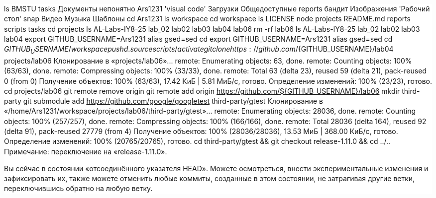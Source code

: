 ls
 BMSTU           tasks          Документы     непонятно
 Ars1231        'visual code'   Загрузки      Общедоступные
 reports         бандит         Изображения  'Рабочий стол'
 snap            Видео          Музыка        Шаблоны
cd Ars1231
ls
workspace
cd workspace
ls
LICENSE  node  projects  README.md  reports  scripts  tasks
cd projects
ls
AL-Labs-IY8-25  lab_02  lab02  lab03  lab04  lab06
rm -rf lab06
ls
AL-Labs-IY8-25  lab_02  lab02  lab03  lab04
export GITHUB_USERNAME=Ars1231
alias gsed=sed
cd
export GITHUB_USERNAME=Ars1231
alias gsed=sed
cd ${GITHUB_USERNAME}/workspace
pushd .
source scripts/activate
git clone https://github.com/${GITHUB_USERNAME}/lab04 projects/lab06
Клонирование в «projects/lab06»...
remote: Enumerating objects: 63, done.
remote: Counting objects: 100% (63/63), done.
remote: Compressing objects: 100% (33/33), done.
remote: Total 63 (delta 23), reused 59 (delta 21), pack-reused 0 (from 0)
Получение объектов: 100% (63/63), 17.42 КиБ | 5.81 МиБ/с, готово.
Определение изменений: 100% (23/23), готово.
cd projects/lab06
git remote remove origin
git remote add origin https://github.com/${GITHUB_USERNAME}/lab06
mkdir third-party
git submodule add https://github.com/google/googletest third-party/gtest
Клонирование в «/home/Ars1231/workspace/projects/lab06/third-party/gtest»...
remote: Enumerating objects: 28036, done.
remote: Counting objects: 100% (257/257), done.
remote: Compressing objects: 100% (166/166), done.
remote: Total 28036 (delta 164), reused 92 (delta 91), pack-reused 27779 (from 4)
Получение объектов: 100% (28036/28036), 13.53 МиБ | 368.00 КиБ/с, готово.
Определение изменений: 100% (20765/20765), готово.
cd third-party/gtest && git checkout release-1.11.0 && cd ../..
Примечание: переключение на «release-1.11.0».

Вы сейчас в состоянии «отсоединённого указателя HEAD». Можете осмотреться,
внести экспериментальные изменения и зафиксировать их, также можете
отменить любые коммиты, созданные в этом состоянии, не затрагивая другие
ветки, переключившись обратно на любую ветку.
